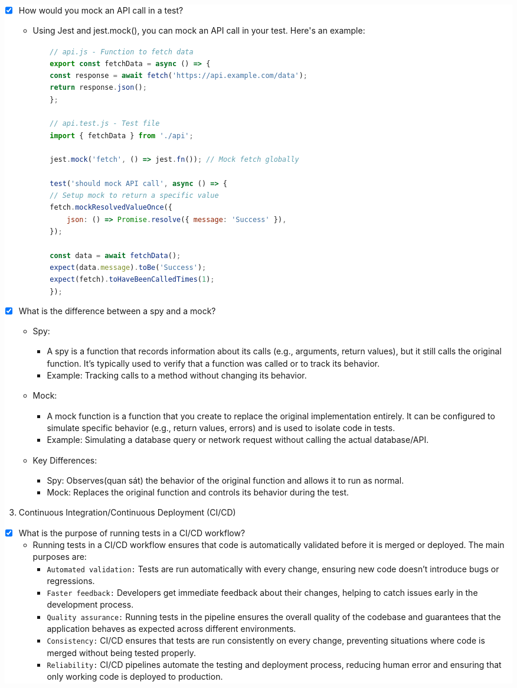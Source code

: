 - [x] How would you mock an API call in a test?
  - Using Jest and jest.mock(), you can mock an API call in your test. Here's an example:

    ```javascript
        // api.js - Function to fetch data
        export const fetchData = async () => {
        const response = await fetch('https://api.example.com/data');
        return response.json();
        };

        // api.test.js - Test file
        import { fetchData } from './api';

        jest.mock('fetch', () => jest.fn()); // Mock fetch globally

        test('should mock API call', async () => {
        // Setup mock to return a specific value
        fetch.mockResolvedValueOnce({
            json: () => Promise.resolve({ message: 'Success' }),
        });

        const data = await fetchData();
        expect(data.message).toBe('Success');
        expect(fetch).toHaveBeenCalledTimes(1);
        });
    ```

- [x] What is the difference between a spy and a mock?
  - Spy:
    - A spy is a function that records information about its calls (e.g., arguments, return values), but it still calls the original function. It’s typically used to verify that a function was called or to track its behavior.
    - Example: Tracking calls to a method without changing its behavior.

  - Mock:
    - A mock function is a function that you create to replace the original implementation entirely. It can be configured to simulate specific behavior (e.g., return values, errors) and is used to isolate code in tests.
    - Example: Simulating a database query or network request without calling the actual database/API.

  - Key Differences:
    - Spy: Observes(quan sát) the behavior of the original function and allows it to run as normal.
    - Mock: Replaces the original function and controls its behavior during the test.

3. Continuous Integration/Continuous Deployment (CI/CD)

- [x] What is the purpose of running tests in a CI/CD workflow?
  - Running tests in a CI/CD workflow ensures that code is automatically validated before it is merged or deployed. The main purposes are:
    - `Automated validation:` Tests are run automatically with every change, ensuring new code doesn’t introduce bugs or regressions.
    - `Faster feedback:` Developers get immediate feedback about their changes, helping to catch issues early in the development process.
    - `Quality assurance:` Running tests in the pipeline ensures the overall quality of the codebase and guarantees that the application behaves as expected across different environments.
    - `Consistency:` CI/CD ensures that tests are run consistently on every change, preventing situations where code is merged without being tested properly.
    - `Reliability:` CI/CD pipelines automate the testing and deployment process, reducing human error and ensuring that only working code is deployed to production.

